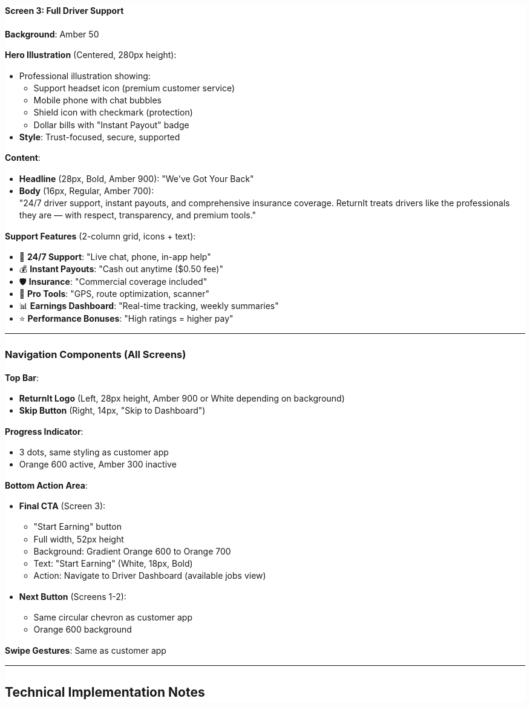 
#### Screen 3: Full Driver Support
**Background**: Amber 50

**Hero Illustration** (Centered, 280px height):
- Professional illustration showing:
  - Support headset icon (premium customer service)
  - Mobile phone with chat bubbles
  - Shield icon with checkmark (protection)
  - Dollar bills with "Instant Payout" badge
- **Style**: Trust-focused, secure, supported

**Content**:
- **Headline** (28px, Bold, Amber 900): "We've Got Your Back"
- **Body** (16px, Regular, Amber 700):  
  "24/7 driver support, instant payouts, and comprehensive insurance coverage. ReturnIt treats drivers like the professionals they are — with respect, transparency, and premium tools."

**Support Features** (2-column grid, icons + text):
- 💬 **24/7 Support**: "Live chat, phone, in-app help"
- 💰 **Instant Payouts**: "Cash out anytime ($0.50 fee)"
- 🛡️ **Insurance**: "Commercial coverage included"
- 📱 **Pro Tools**: "GPS, route optimization, scanner"
- 📊 **Earnings Dashboard**: "Real-time tracking, weekly summaries"
- ⭐ **Performance Bonuses**: "High ratings = higher pay"

---

### Navigation Components (All Screens)

**Top Bar**:
- **ReturnIt Logo** (Left, 28px height, Amber 900 or White depending on background)
- **Skip Button** (Right, 14px, "Skip to Dashboard")

**Progress Indicator**:
- 3 dots, same styling as customer app
- Orange 600 active, Amber 300 inactive

**Bottom Action Area**:
- **Final CTA** (Screen 3):
  - "Start Earning" button
  - Full width, 52px height
  - Background: Gradient Orange 600 to Orange 700
  - Text: "Start Earning" (White, 18px, Bold)
  - Action: Navigate to Driver Dashboard (available jobs view)

- **Next Button** (Screens 1-2):
  - Same circular chevron as customer app
  - Orange 600 background

**Swipe Gestures**: Same as customer app

---

## Technical Implementation Notes
